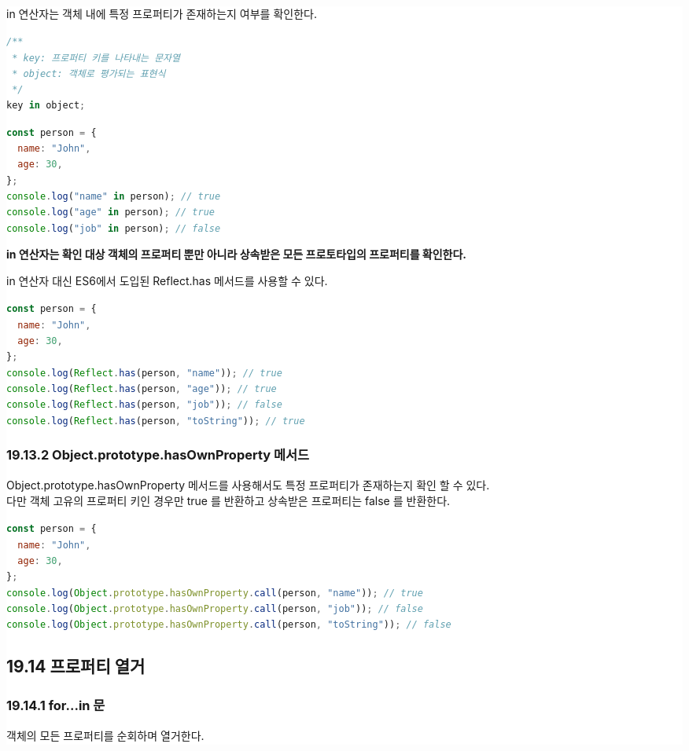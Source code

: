 in 연산자는 객체 내에 특정 프로퍼티가 존재하는지 여부를 확인한다.

```js
/**
 * key: 프로퍼티 키를 나타내는 문자열
 * object: 객체로 평가되는 표현식
 */
key in object;
```

```js
const person = {
  name: "John",
  age: 30,
};
console.log("name" in person); // true
console.log("age" in person); // true
console.log("job" in person); // false
```

**in 연산자는 확인 대상 객체의 프로퍼티 뿐만 아니라 상속받은 모든 프로토타입의 프로퍼티를 확인한다.**

in 연산자 대신 ES6에서 도입된 Reflect.has 메서드를 사용할 수 있다.

```js
const person = {
  name: "John",
  age: 30,
};
console.log(Reflect.has(person, "name")); // true
console.log(Reflect.has(person, "age")); // true
console.log(Reflect.has(person, "job")); // false
console.log(Reflect.has(person, "toString")); // true
```

### 19.13.2 Object.prototype.hasOwnProperty 메서드

Object.prototype.hasOwnProperty 메서드를 사용해서도 특정 프로퍼티가 존재하는지 확인 할 수 있다.  
다만 객체 고유의 프로퍼티 키인 경우만 true 를 반환하고 상속받은 프로퍼티는 false 를 반환한다.

```js
const person = {
  name: "John",
  age: 30,
};
console.log(Object.prototype.hasOwnProperty.call(person, "name")); // true
console.log(Object.prototype.hasOwnProperty.call(person, "job")); // false
console.log(Object.prototype.hasOwnProperty.call(person, "toString")); // false
```

## 19.14 프로퍼티 열거

### 19.14.1 for...in 문

객체의 모든 프로퍼티를 순회하며 열거한다.
